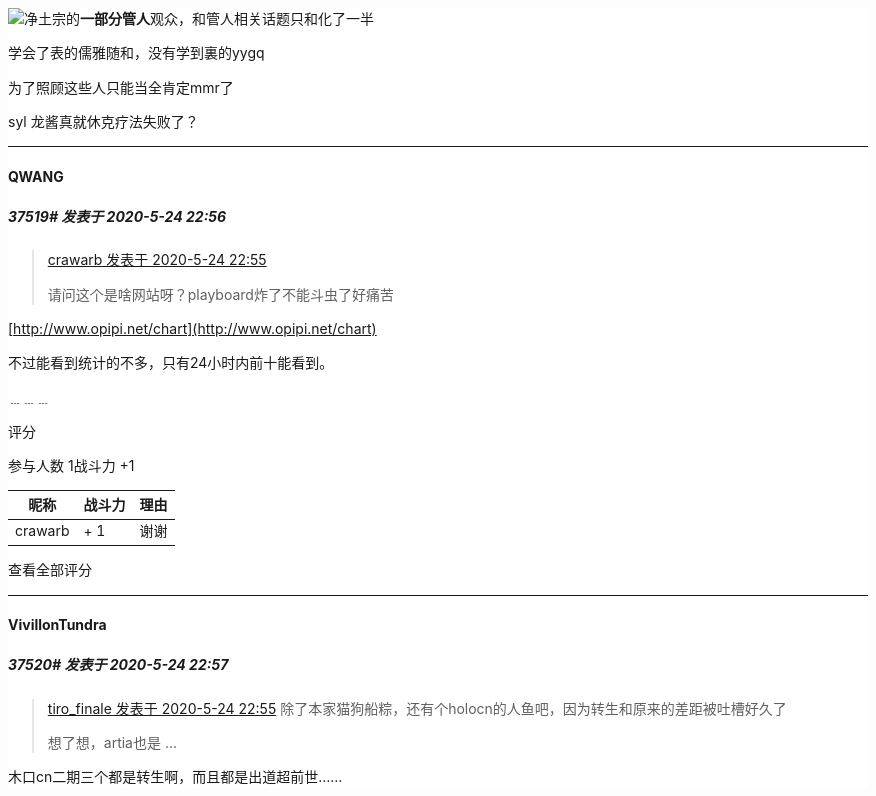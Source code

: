 <img src="https://static.saraba1st.com/image/smiley/face2017/067.png" referrerpolicy="no-referrer">净土宗的<strong>一部分管人</strong>观众，和管人相关话题只和化了一半

学会了表的儒雅随和，没有学到裏的yygq

为了照顾这些人只能当全肯定mmr了

syl 龙酱真就休克疗法失败了？







-----

####  QWANG  
##### 37519#       发表于 2020-5-24 22:56



<blockquote><a href="httphttps://bbs.saraba1st.com/2b/forum.php?mod=redirect&amp;goto=findpost&amp;pid=47545224&amp;ptid=1924531" target="_blank">crawarb 发表于 2020-5-24 22:55</a>

请问这个是啥网站呀？playboard炸了不能斗虫了好痛苦</blockquote>
[http://www.opipi.net/chart](http://www.opipi.net/chart)

不过能看到统计的不多，只有24小时内前十能看到。



﹍﹍﹍

评分





 参与人数 1战斗力 +1

|昵称|战斗力|理由|
|----|---|---|
| crawarb| + 1|谢谢|



查看全部评分






-----

####  VivillonTundra  
##### 37520#       发表于 2020-5-24 22:57



<blockquote><a href="httphttps://bbs.saraba1st.com/2b/forum.php?mod=redirect&amp;goto=findpost&amp;pid=47545223&amp;ptid=1924531" target="_blank">tiro_finale 发表于 2020-5-24 22:55</a>
除了本家猫狗船粽，还有个holocn的人鱼吧，因为转生和原来的差距被吐槽好久了

想了想，artia也是 ...</blockquote>
木口cn二期三个都是转生啊，而且都是出道超前世……

